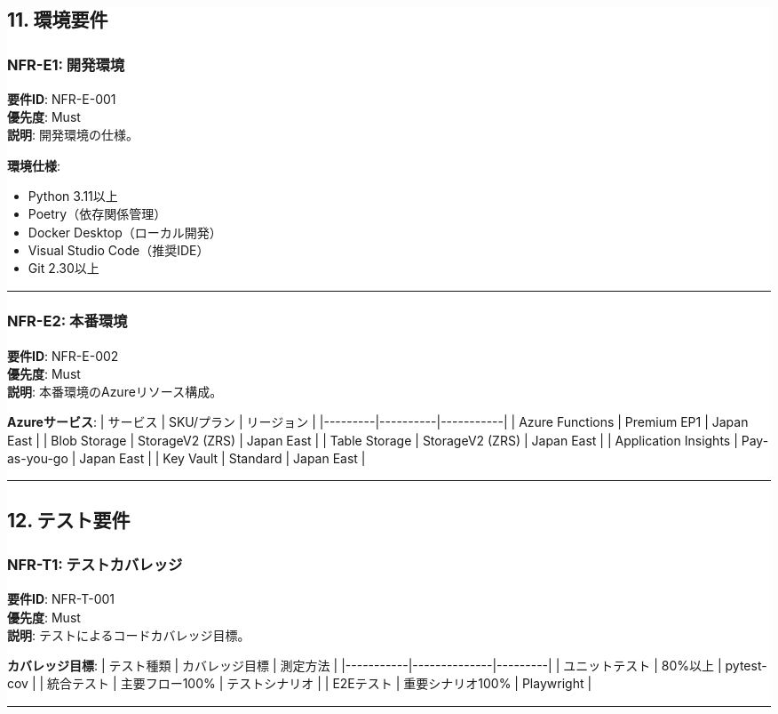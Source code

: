 
## 11. 環境要件

### NFR-E1: 開発環境

**要件ID**: NFR-E-001  
**優先度**: Must  
**説明**: 開発環境の仕様。

**環境仕様**:
- Python 3.11以上
- Poetry（依存関係管理）
- Docker Desktop（ローカル開発）
- Visual Studio Code（推奨IDE）
- Git 2.30以上

---

### NFR-E2: 本番環境

**要件ID**: NFR-E-002  
**優先度**: Must  
**説明**: 本番環境のAzureリソース構成。

**Azureサービス**:
| サービス | SKU/プラン | リージョン |
|---------|----------|-----------|
| Azure Functions | Premium EP1 | Japan East |
| Blob Storage | StorageV2 (ZRS) | Japan East |
| Table Storage | StorageV2 (ZRS) | Japan East |
| Application Insights | Pay-as-you-go | Japan East |
| Key Vault | Standard | Japan East |

---

## 12. テスト要件

### NFR-T1: テストカバレッジ

**要件ID**: NFR-T-001  
**優先度**: Must  
**説明**: テストによるコードカバレッジ目標。

**カバレッジ目標**:
| テスト種類 | カバレッジ目標 | 測定方法 |
|-----------|--------------|---------|
| ユニットテスト | 80%以上 | pytest-cov |
| 統合テスト | 主要フロー100% | テストシナリオ |
| E2Eテスト | 重要シナリオ100% | Playwright |

---